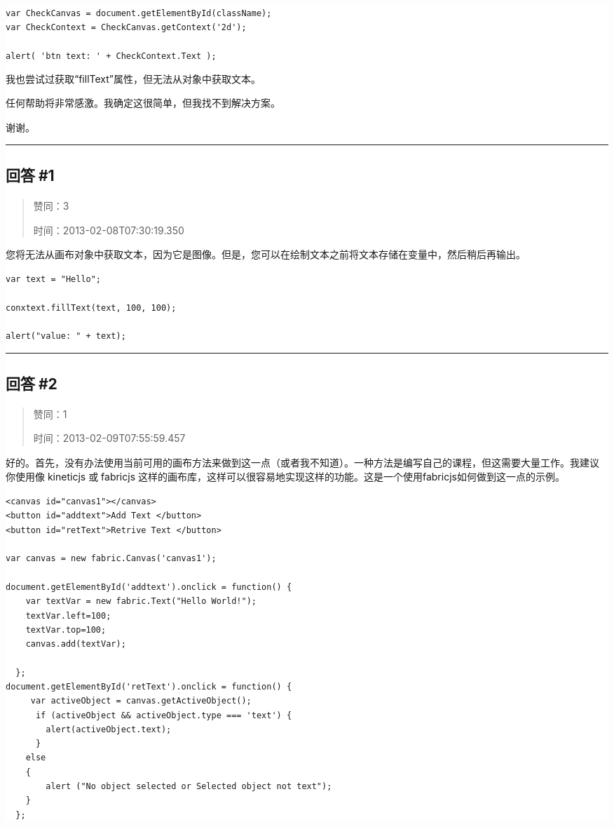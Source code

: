 ```
var CheckCanvas = document.getElementById(className);
var CheckContext = CheckCanvas.getContext('2d');

alert( 'btn text: ' + CheckContext.Text ); 
```

我也尝试过获取“fillText”属性，但无法从对象中获取文本。

任何帮助将非常感激。我确定这很简单，但我找不到解决方案。

谢谢。

* * *

## 回答 #1

> 赞同：3
> 
> 时间：2013-02-08T07:30:19.350

您将无法从画布对象中获取文本，因为它是图像。但是，您可以在绘制文本之前将文本存储在变量中，然后稍后再输出。

```
var text = "Hello";

conxtext.fillText(text, 100, 100);

alert("value: " + text); 
```

* * *

## 回答 #2

> 赞同：1
> 
> 时间：2013-02-09T07:55:59.457

好的。首先，没有办法使用当前可用的画布方法来做到这一点（或者我不知道）。一种方法是编写自己的课程，但这需要大量工作。我建议你使用像 kineticjs 或 fabricjs 这样的画布库，这样可以很容易地实现这样的功能。这是一个使用fabricjs如何做到这一点的示例。

```
<canvas id="canvas1"></canvas>
<button id="addtext">Add Text </button>
<button id="retText">Retrive Text </button>

var canvas = new fabric.Canvas('canvas1');

document.getElementById('addtext').onclick = function() {
    var textVar = new fabric.Text("Hello World!");
    textVar.left=100;
    textVar.top=100;
    canvas.add(textVar);

  };
document.getElementById('retText').onclick = function() {
     var activeObject = canvas.getActiveObject();
      if (activeObject && activeObject.type === 'text') {
        alert(activeObject.text);
      }
    else
    {
        alert ("No object selected or Selected object not text");
    }
  }; 
```
